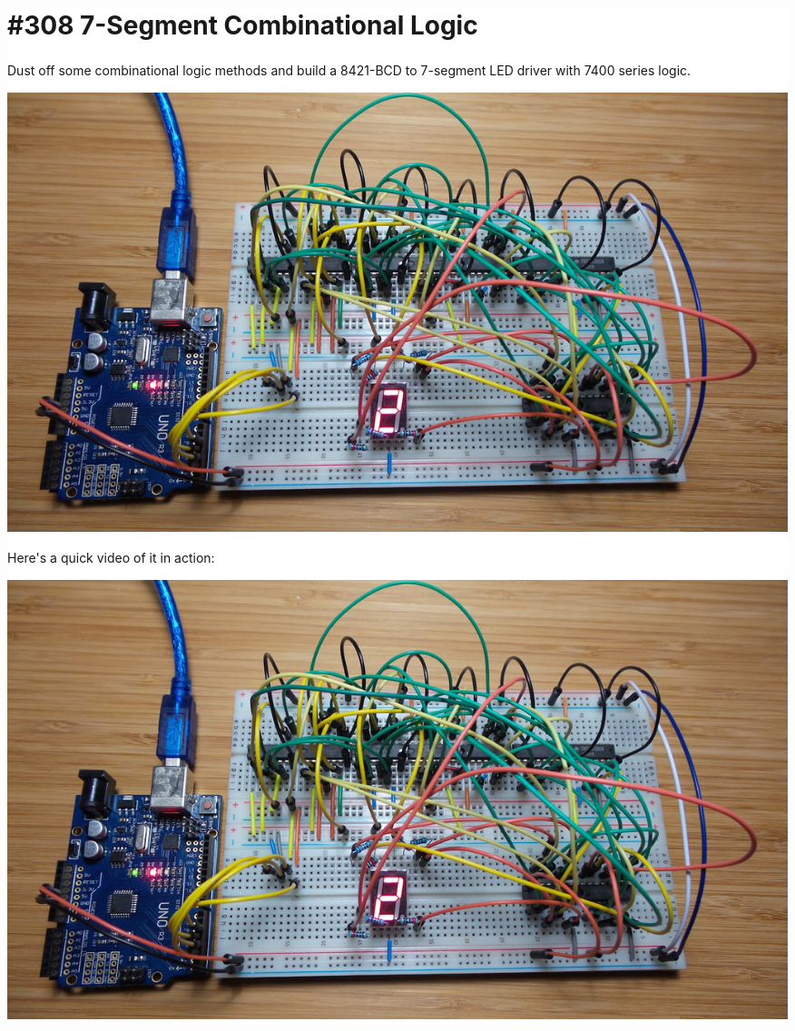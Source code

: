 # #308 7-Segment Combinational Logic

Dust off some combinational logic methods and build a 8421-BCD to 7-segment LED driver with 7400 series logic.

![Build](./assets/CombinationalLogicDriver_build.jpg?raw=true)

Here's a quick video of it in action:

[![Build](./assets/CombinationalLogicDriver_build.jpg?raw=true)](https://www.youtube.com/watch?v=aD_J83ZpXYY)
